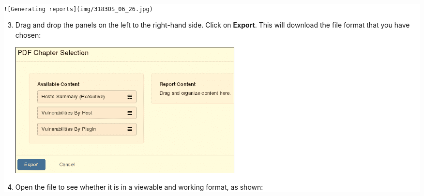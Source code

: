     ![Generating reports](img/3183OS_06_26.jpg)

3.  Drag and drop the panels on the left to the right-hand side. Click on **Export**. This will download the file format that you have chosen:

    ![Generating reports](img/3183OS_06_27.jpg)

4.  Open the file to see whether it is in a viewable and working format, as shown:
